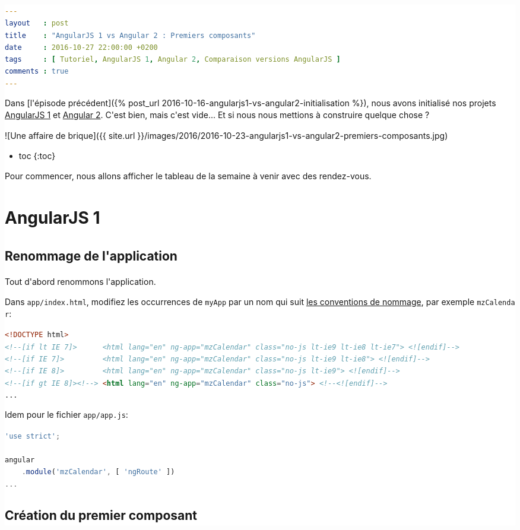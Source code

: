 ```yaml
---
layout   : post
title    : "AngularJS 1 vs Angular 2 : Premiers composants"
date     : 2016-10-27 22:00:00 +0200
tags     : [ Tutoriel, AngularJS 1, Angular 2, Comparaison versions AngularJS ]
comments : true
---
```

Dans [l'épisode précédent]({% post_url 2016-10-16-angularjs1-vs-angular2-initialisation %}), nous avons initialisé nos projets [AngularJS 1](https://github.com/marmotz/calendar-angularjs1) et [Angular 2](https://github.com/marmotz/calendar-angular2). C'est bien, mais c'est vide... Et si nous nous mettions à construire quelque chose ?

![Une affaire de brique]({{ site.url }}/images/2016/2016-10-23-angularjs1-vs-angular2-premiers-composants.jpg)

* toc
{:toc}

Pour commencer, nous allons afficher le tableau de la semaine à venir avec des rendez-vous.

# AngularJS 1

## Renommage de l'application

Tout d'abord renommons l'application.

Dans `app/index.html`, modifiez les occurrences de `myApp` par un nom qui suit [les conventions de nommage](https://github.com/mgechev/angularjs-style-guide/blob/master/README-fr-fr.md#modules), par exemple `mzCalendar`:

```html
<!DOCTYPE html>
<!--[if lt IE 7]>      <html lang="en" ng-app="mzCalendar" class="no-js lt-ie9 lt-ie8 lt-ie7"> <![endif]-->
<!--[if IE 7]>         <html lang="en" ng-app="mzCalendar" class="no-js lt-ie9 lt-ie8"> <![endif]-->
<!--[if IE 8]>         <html lang="en" ng-app="mzCalendar" class="no-js lt-ie9"> <![endif]-->
<!--[if gt IE 8]><!--> <html lang="en" ng-app="mzCalendar" class="no-js"> <!--<![endif]-->
...
```

Idem pour le fichier `app/app.js`:

```javascript
'use strict';

angular
    .module('mzCalendar', [ 'ngRoute' ])
...
```

## Création du premier composant
